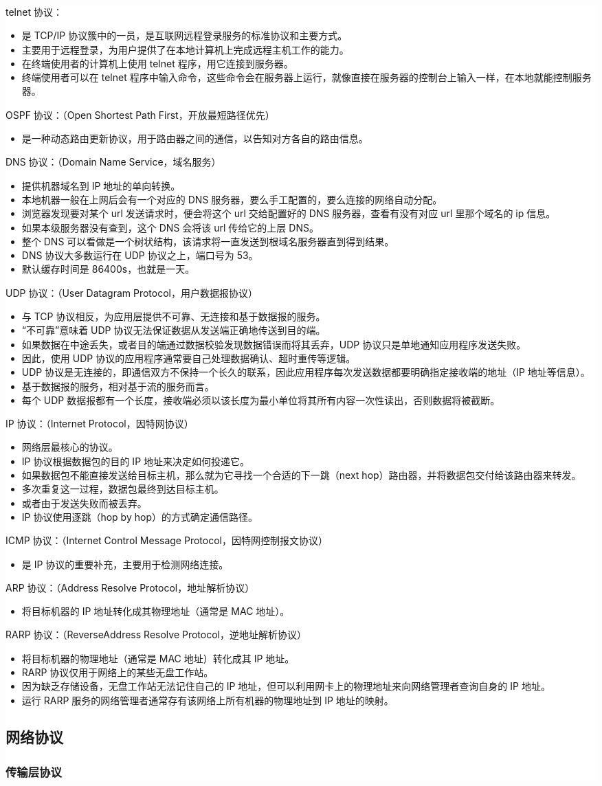 telnet 协议：

- 是 TCP/IP 协议簇中的一员，是互联网远程登录服务的标准协议和主要方式。
- 主要用于远程登录，为用户提供了在本地计算机上完成远程主机工作的能力。
- 在终端使用者的计算机上使用 telnet 程序，用它连接到服务器。
- 终端使用者可以在 telnet 程序中输入命令，这些命令会在服务器上运行，就像直接在服务器的控制台上输入一样，在本地就能控制服务器。

OSPF 协议：（Open Shortest Path First，开放最短路径优先）

- 是一种动态路由更新协议，用于路由器之间的通信，以告知对方各自的路由信息。

DNS 协议：（Domain Name Service，域名服务）

- 提供机器域名到 IP 地址的单向转换。
- 本地机器一般在上网后会有一个对应的 DNS 服务器，要么手工配置的，要么连接的网络自动分配。
- 浏览器发现要对某个 url 发送请求时，便会将这个 url 交给配置好的 DNS 服务器，查看有没有对应 url 里那个域名的 ip 信息。
- 如果本级服务器没有查到，这个 DNS 会将该 url 传给它的上层 DNS。
- 整个 DNS 可以看做是一个树状结构，该请求将一直发送到根域名服务器直到得到结果。
- DNS 协议大多数运行在 UDP 协议之上，端口号为 53。
- 默认缓存时间是 86400s，也就是一天。

UDP 协议：（User Datagram Protocol，用户数据报协议）

- 与 TCP 协议相反，为应用层提供不可靠、无连接和基于数据报的服务。
- “不可靠”意味着 UDP 协议无法保证数据从发送端正确地传送到目的端。
- 如果数据在中途丢失，或者目的端通过数据校验发现数据错误而将其丢弃，UDP 协议只是单地通知应用程序发送失败。
- 因此，使用 UDP 协议的应用程序通常要自己处理数据确认、超时重传等逻辑。
- UDP 协议是无连接的，即通信双方不保持一个长久的联系，因此应用程序每次发送数据都要明确指定接收端的地址（IP 地址等信息）。
- 基于数据报的服务，相对基于流的服务而言。
- 每个 UDP 数据报都有一个长度，接收端必须以该长度为最小单位将其所有内容一次性读出，否则数据将被截断。

IP 协议：（Internet Protocol，因特网协议）

- 网络层最核心的协议。
- IP 协议根据数据包的目的 IP 地址来决定如何投递它。
- 如果数据包不能直接发送给目标主机，那么就为它寻找一个合适的下一跳（next hop）路由器，并将数据包交付给该路由器来转发。
- 多次重复这一过程，数据包最终到达目标主机。
- 或者由于发送失败而被丢弃。
- IP 协议使用逐跳（hop by hop）的方式确定通信路径。

ICMP 协议：（Internet Control Message Protocol，因特网控制报文协议）

- 是 IP 协议的重要补充，主要用于检测网络连接。

ARP 协议：（Address Resolve Protocol，地址解析协议）

- 将目标机器的 IP 地址转化成其物理地址（通常是 MAC 地址）。

RARP 协议：（ReverseAddress Resolve Protocol，逆地址解析协议）

- 将目标机器的物理地址（通常是 MAC 地址）转化成其 IP 地址。
- RARP 协议仅用于网络上的某些无盘工作站。
- 因为缺乏存储设备，无盘工作站无法记住自己的 IP 地址，但可以利用网卡上的物理地址来向网络管理者查询自身的 IP 地址。
- 运行 RARP 服务的网络管理者通常存有该网络上所有机器的物理地址到 IP 地址的映射。

## 网络协议

### 传输层协议
